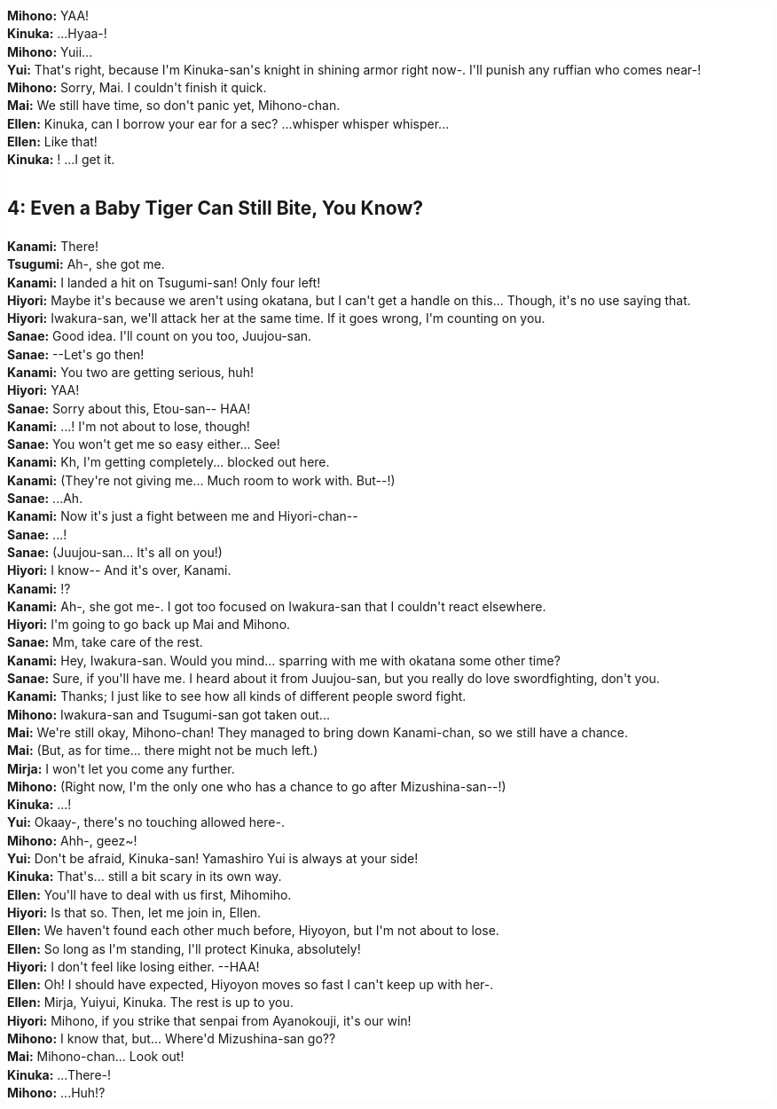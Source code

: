 **Mihono:** YAA\!  
**Kinuka:** ...Hyaa-\!  
**Mihono:** Yuii...  
**Yui:** That's right, because I'm Kinuka-san's knight in shining armor right now-. I'll punish any ruffian who comes near-\!  
**Mihono:** Sorry, Mai. I couldn't finish it quick.  
**Mai:** We still have time, so don't panic yet, Mihono-chan.  
**Ellen:** Kinuka, can I borrow your ear for a sec? ...whisper whisper whisper...  
**Ellen:** Like that\!  
**Kinuka:** \! ...I get it.  

## 4: Even a Baby Tiger Can Still Bite, You Know?
**Kanami:** There\!  
**Tsugumi:** Ah-, she got me.  
**Kanami:** I landed a hit on Tsugumi-san\! Only four left\!  
**Hiyori:** Maybe it's because we aren't using okatana, but I can't get a handle on this... Though, it's no use saying that.  
**Hiyori:** Iwakura-san, we'll attack her at the same time. If it goes wrong, I'm counting on you.  
**Sanae:** Good idea. I'll count on you too, Juujou-san.  
**Sanae:** --Let's go then\!  
**Kanami:** You two are getting serious, huh\!  
**Hiyori:** YAA\!  
**Sanae:** Sorry about this, Etou-san-- HAA\!  
**Kanami:** ...\! I'm not about to lose, though\!  
**Sanae:** You won't get me so easy either... See\!  
**Kanami:** Kh, I'm getting completely... blocked out here.  
**Kanami:** (They're not giving me... Much room to work with. But--\!)  
**Sanae:** ...Ah.  
**Kanami:** Now it's just a fight between me and Hiyori-chan--  
**Sanae:** ...\!  
**Sanae:** (Juujou-san... It's all on you\!)  
**Hiyori:** I know-- And it's over, Kanami.  
**Kanami:** \!?  
**Kanami:** Ah-, she got me-. I got too focused on Iwakura-san that I couldn't react elsewhere.  
**Hiyori:** I'm going to go back up Mai and Mihono.  
**Sanae:** Mm, take care of the rest.  
**Kanami:** Hey, Iwakura-san. Would you mind... sparring with me with okatana some other time?  
**Sanae:** Sure, if you'll have me. I heard about it from Juujou-san, but you really do love swordfighting, don't you.  
**Kanami:** Thanks; I just like to see how all kinds of different people sword fight.  
**Mihono:** Iwakura-san and Tsugumi-san got taken out...  
**Mai:** We're still okay, Mihono-chan\! They managed to bring down Kanami-chan, so we still have a chance.  
**Mai:** (But, as for time... there might not be much left.)  
**Mirja:** I won't let you come any further.  
**Mihono:** (Right now, I'm the only one who has a chance to go after Mizushina-san--\!)  
**Kinuka:** ...\!  
**Yui:** Okaay-, there's no touching allowed here-.  
**Mihono:** Ahh-, geez\~\!   
**Yui:** Don't be afraid, Kinuka-san\! Yamashiro Yui is always at your side\!  
**Kinuka:** That's... still a bit scary in its own way.  
**Ellen:** You'll have to deal with us first, Mihomiho.  
**Hiyori:** Is that so. Then, let me join in, Ellen.  
**Ellen:** We haven't found each other much before, Hiyoyon, but I'm not about to lose.  
**Ellen:** So long as I'm standing, I'll protect Kinuka, absolutely\!  
**Hiyori:** I don't feel like losing either. --HAA\!  
**Ellen:** Oh\! I should have expected, Hiyoyon moves so fast I can't keep up with her-.  
**Ellen:** Mirja, Yuiyui, Kinuka. The rest is up to you.  
**Hiyori:** Mihono, if you strike that senpai from Ayanokouji, it's our win\!  
**Mihono:** I know that, but... Where'd Mizushina-san go??  
**Mai:** Mihono-chan... Look out\!  
**Kinuka:** ...There-\!  
**Mihono:** ...Huh\!?  